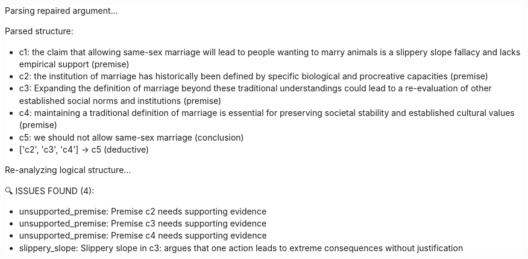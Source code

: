 Parsing repaired argument...

Parsed structure:
- c1: the claim that allowing same-sex marriage will lead to people wanting to marry animals is a slippery slope fallacy and lacks empirical support (premise)
- c2: the institution of marriage has historically been defined by specific biological and procreative capacities (premise)
- c3: Expanding the definition of marriage beyond these traditional understandings could lead to a re-evaluation of other established social norms and institutions (premise)
- c4: maintaining a traditional definition of marriage is essential for preserving societal stability and established cultural values (premise)
- c5: we should not allow same-sex marriage (conclusion)
- ['c2', 'c3', 'c4'] → c5 (deductive)

Re-analyzing logical structure...

🔍 ISSUES FOUND (4):
  - unsupported_premise: Premise c2 needs supporting evidence
  - unsupported_premise: Premise c3 needs supporting evidence
  - unsupported_premise: Premise c4 needs supporting evidence
  - slippery_slope: Slippery slope in c3: argues that one action leads to extreme consequences without justification
